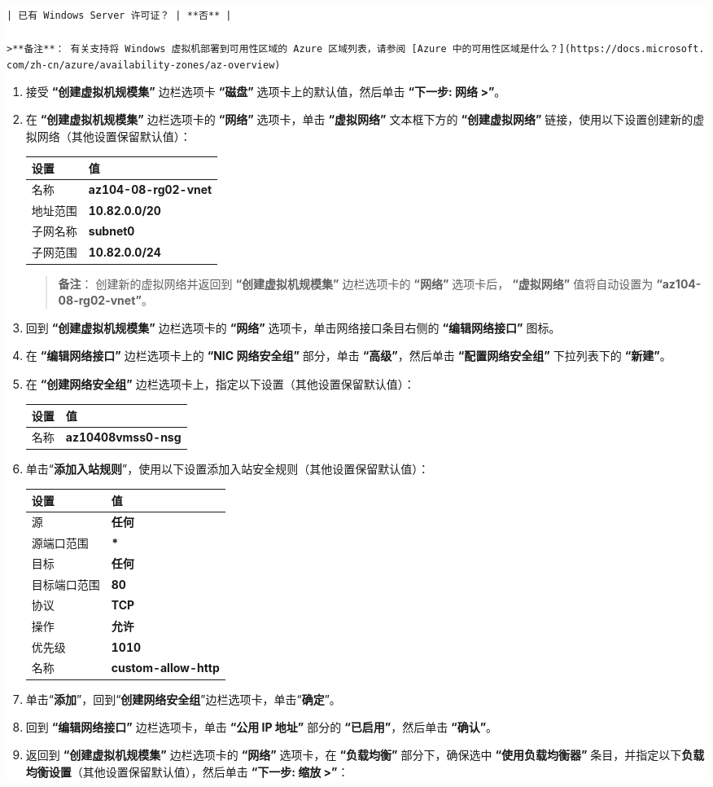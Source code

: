     | 已有 Windows Server 许可证？ | **否** |

    >**备注**： 有关支持将 Windows 虚拟机部署到可用性区域的 Azure 区域列表，请参阅 [Azure 中的可用性区域是什么？](https://docs.microsoft.com/zh-cn/azure/availability-zones/az-overview)

1. 接受 **“创建虚拟机规模集”** 边栏选项卡 **“磁盘”** 选项卡上的默认值，然后单击 **“下一步: 网络 >”**。

1. 在 **“创建虚拟机规模集”** 边栏选项卡的 **“网络”** 选项卡，单击 **“虚拟网络”** 文本框下方的 **“创建虚拟网络”** 链接，使用以下设置创建新的虚拟网络（其他设置保留默认值）：

    | 设置 | 值 |
    | --- | --- |
    | 名称 | **az104-08-rg02-vnet** |
    | 地址范围 | **10.82.0.0/20** |
    | 子网名称 | **subnet0** |
    | 子网范围 | **10.82.0.0/24** |

    >**备注**： 创建新的虚拟网络并返回到 **“创建虚拟机规模集”** 边栏选项卡的 **“网络”** 选项卡后， **“虚拟网络”** 值将自动设置为 **“az104-08-rg02-vnet”**。

1. 回到 **“创建虚拟机规模集”** 边栏选项卡的 **“网络”** 选项卡，单击网络接口条目右侧的 **“编辑网络接口”** 图标。

1. 在 **“编辑网络接口”** 边栏选项卡上的 **“NIC 网络安全组”** 部分，单击 **“高级”**，然后单击 **“配置网络安全组”** 下拉列表下的 **“新建”**。

1. 在 **“创建网络安全组”** 边栏选项卡上，指定以下设置（其他设置保留默认值）：

    | 设置 | 值 |
    | --- | --- |
    | 名称 | **az10408vmss0-nsg** |

1. 单击“**添加入站规则**”，使用以下设置添加入站安全规则（其他设置保留默认值）：

    | 设置 | 值 |
    | --- | --- |
    | 源 | **任何** |
    | 源端口范围 | **\*** |
    | 目标 | **任何** |
    | 目标端口范围 | **80** |
    | 协议 | **TCP** |
    | 操作 | **允许** |
    | 优先级 | **1010** |
    | 名称 | **custom-allow-http** |

1. 单击“**添加**”，回到“**创建网络安全组**”边栏选项卡，单击“**确定**”。

1. 回到 **“编辑网络接口”** 边栏选项卡，单击 **“公用 IP 地址”** 部分的 **“已启用”**，然后单击 **“确认”**。

1. 返回到 **“创建虚拟机规模集”** 边栏选项卡的 **“网络”** 选项卡，在 **“负载均衡”** 部分下，确保选中 **“使用负载均衡器”** 条目，并指定以下**负载均衡设置**（其他设置保留默认值），然后单击 **“下一步: 缩放 >”**：
